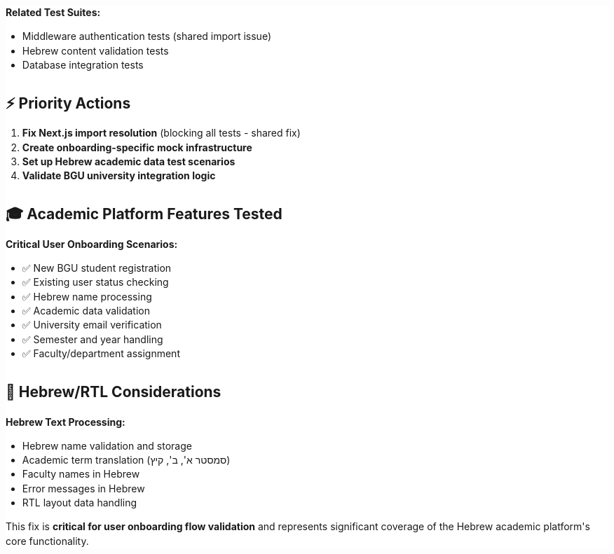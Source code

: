 **Related Test Suites:**
- Middleware authentication tests (shared import issue)
- Hebrew content validation tests
- Database integration tests

## ⚡ Priority Actions

1. **Fix Next.js import resolution** (blocking all tests - shared fix)
2. **Create onboarding-specific mock infrastructure**
3. **Set up Hebrew academic data test scenarios**
4. **Validate BGU university integration logic**

## 🎓 Academic Platform Features Tested

**Critical User Onboarding Scenarios:**
- ✅ New BGU student registration
- ✅ Existing user status checking
- ✅ Hebrew name processing
- ✅ Academic data validation
- ✅ University email verification
- ✅ Semester and year handling
- ✅ Faculty/department assignment

## 📝 Hebrew/RTL Considerations

**Hebrew Text Processing:**
- Hebrew name validation and storage
- Academic term translation (סמסטר א', ב', קיץ)
- Faculty names in Hebrew
- Error messages in Hebrew
- RTL layout data handling

This fix is **critical for user onboarding flow validation** and represents significant coverage of the Hebrew academic platform's core functionality.